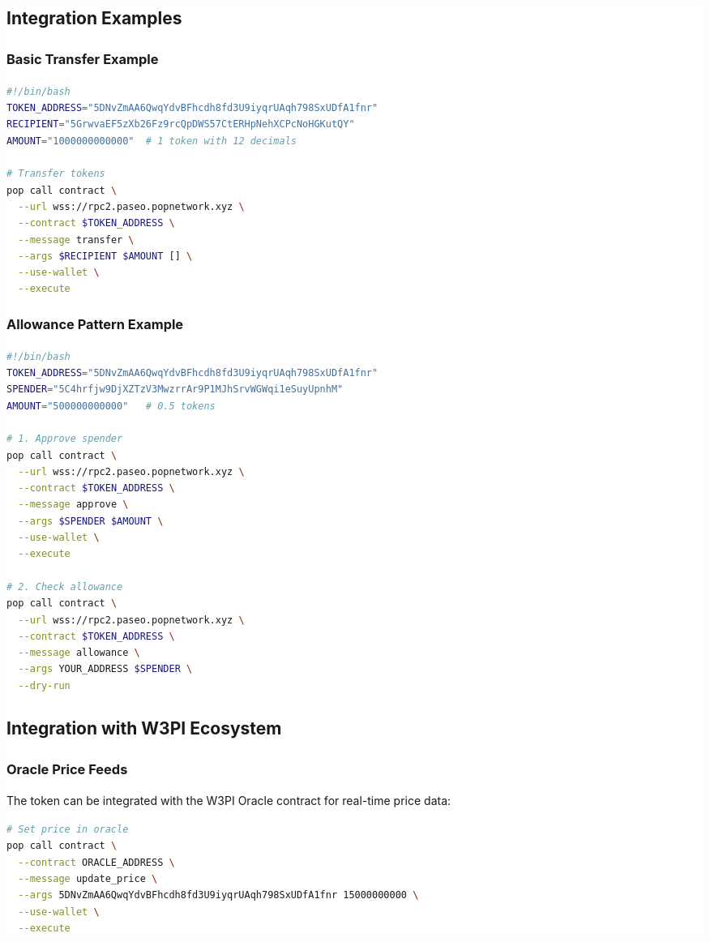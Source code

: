 ## Integration Examples

### Basic Transfer Example
```bash
#!/bin/bash
TOKEN_ADDRESS="5DNvZmAA6QwqYdvBFhcdh8fd3U9iyqrUAqh798SxUDfA1fnr"
RECIPIENT="5GrwvaEF5zXb26Fz9rcQpDWS57CtERHpNehXCPcNoHGKutQY"
AMOUNT="1000000000000"  # 1 token with 12 decimals

# Transfer tokens
pop call contract \
  --url wss://rpc2.paseo.popnetwork.xyz \
  --contract $TOKEN_ADDRESS \
  --message transfer \
  --args $RECIPIENT $AMOUNT [] \
  --use-wallet \
  --execute
```

### Allowance Pattern Example
```bash
#!/bin/bash
TOKEN_ADDRESS="5DNvZmAA6QwqYdvBFhcdh8fd3U9iyqrUAqh798SxUDfA1fnr"
SPENDER="5C4hrfjw9DjXZTzV3MwzrrAr9P1MJhSrvWGWqi1eSuyUpnhM"
AMOUNT="500000000000"   # 0.5 tokens

# 1. Approve spender
pop call contract \
  --url wss://rpc2.paseo.popnetwork.xyz \
  --contract $TOKEN_ADDRESS \
  --message approve \
  --args $SPENDER $AMOUNT \
  --use-wallet \
  --execute

# 2. Check allowance
pop call contract \
  --url wss://rpc2.paseo.popnetwork.xyz \
  --contract $TOKEN_ADDRESS \
  --message allowance \
  --args YOUR_ADDRESS $SPENDER \
  --dry-run
```

## Integration with W3PI Ecosystem

### Oracle Price Feeds
The token can be integrated with the W3PI Oracle contract for real-time price data:

```bash
# Set price in oracle
pop call contract \
  --contract ORACLE_ADDRESS \
  --message update_price \
  --args 5DNvZmAA6QwqYdvBFhcdh8fd3U9iyqrUAqh798SxUDfA1fnr 15000000000 \
  --use-wallet \
  --execute
```
